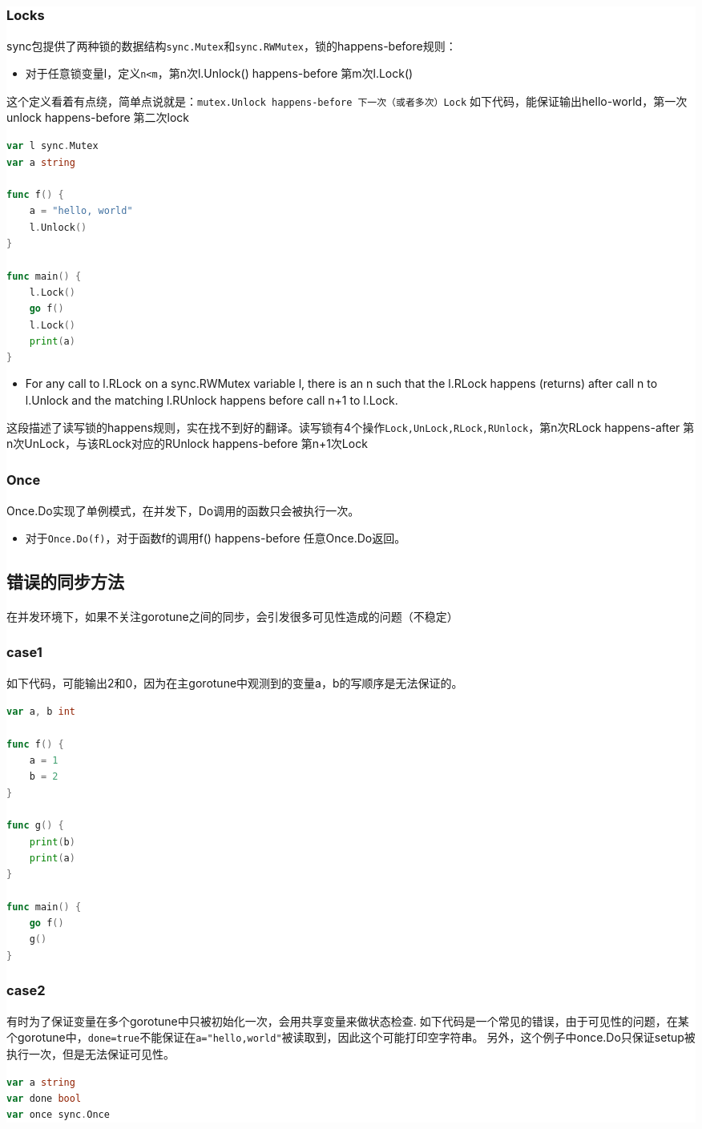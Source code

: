 ### Locks
sync包提供了两种锁的数据结构`sync.Mutex`和`sync.RWMutex`，锁的happens-before规则：
* 对于任意锁变量l，定义`n<m`，第n次l.Unlock() happens-before 第m次l.Lock()

这个定义看着有点绕，简单点说就是：`mutex.Unlock happens-before 下一次（或者多次）Lock`
如下代码，能保证输出hello-world，第一次unlock happens-before 第二次lock
```go
var l sync.Mutex
var a string

func f() {
	a = "hello, world"
	l.Unlock()
}

func main() {
	l.Lock()
	go f()
	l.Lock()
	print(a)
}
```

* For any call to l.RLock on a sync.RWMutex variable l, there is an n such that the l.RLock happens (returns) after call n to l.Unlock and the matching l.RUnlock happens before call n+1 to l.Lock.

这段描述了读写锁的happens规则，实在找不到好的翻译。读写锁有4个操作`Lock,UnLock,RLock,RUnlock`，第n次RLock happens-after 第n次UnLock，与该RLock对应的RUnlock happens-before 第n+1次Lock
### Once
Once.Do实现了单例模式，在并发下，Do调用的函数只会被执行一次。
* 对于`Once.Do(f)`，对于函数f的调用f() happens-before 任意Once.Do返回。

## 错误的同步方法
在并发环境下，如果不关注gorotune之间的同步，会引发很多可见性造成的问题（不稳定）
### case1
如下代码，可能输出2和0，因为在主gorotune中观测到的变量a，b的写顺序是无法保证的。
```go
var a, b int

func f() {
	a = 1
	b = 2
}

func g() {
	print(b)
	print(a)
}

func main() {
	go f()
	g()
}
```
### case2
有时为了保证变量在多个gorotune中只被初始化一次，会用共享变量来做状态检查.
如下代码是一个常见的错误，由于可见性的问题，在某个gorotune中，`done=true`不能保证在`a="hello,world"`被读取到，因此这个可能打印空字符串。
另外，这个例子中once.Do只保证setup被执行一次，但是无法保证可见性。
```go
var a string
var done bool
var once sync.Once
```